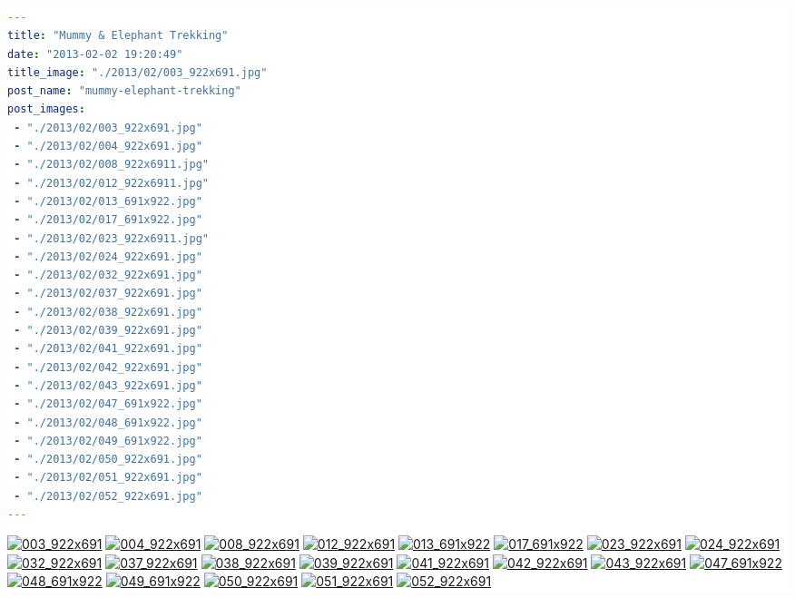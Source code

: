 ```yaml
---
title: "Mummy & Elephant Trekking"
date: "2013-02-02 19:20:49"
title_image: "./2013/02/003_922x691.jpg"
post_name: "mummy-elephant-trekking"
post_images: 
 - "./2013/02/003_922x691.jpg"
 - "./2013/02/004_922x691.jpg"
 - "./2013/02/008_922x6911.jpg"
 - "./2013/02/012_922x6911.jpg"
 - "./2013/02/013_691x922.jpg"
 - "./2013/02/017_691x922.jpg"
 - "./2013/02/023_922x6911.jpg"
 - "./2013/02/024_922x691.jpg"
 - "./2013/02/032_922x691.jpg"
 - "./2013/02/037_922x691.jpg"
 - "./2013/02/038_922x691.jpg"
 - "./2013/02/039_922x691.jpg"
 - "./2013/02/041_922x691.jpg"
 - "./2013/02/042_922x691.jpg"
 - "./2013/02/043_922x691.jpg"
 - "./2013/02/047_691x922.jpg"
 - "./2013/02/048_691x922.jpg"
 - "./2013/02/049_691x922.jpg"
 - "./2013/02/050_922x691.jpg"
 - "./2013/02/051_922x691.jpg"
 - "./2013/02/052_922x691.jpg"
---
```


<a href="http://thaitrip.od.ua/wp-content/uploads/2013/02/003_922x691.jpg"><img class="alignnone size-full wp-image-717" alt="003_922x691" src="http://thaitrip.od.ua/wp-content/uploads/2013/02/003_922x691.jpg" width="922" height="691" /></a> <a href="http://thaitrip.od.ua/wp-content/uploads/2013/02/004_922x691.jpg"><img class="alignnone size-full wp-image-718" alt="004_922x691" src="http://thaitrip.od.ua/wp-content/uploads/2013/02/004_922x691.jpg" width="922" height="691" /></a> <a href="http://thaitrip.od.ua/wp-content/uploads/2013/02/008_922x6911.jpg"><img class="alignnone size-full wp-image-719" alt="008_922x691" src="http://thaitrip.od.ua/wp-content/uploads/2013/02/008_922x6911.jpg" width="922" height="691" /></a> <a href="http://thaitrip.od.ua/wp-content/uploads/2013/02/012_922x6911.jpg"><img class="alignnone size-full wp-image-720" alt="012_922x691" src="http://thaitrip.od.ua/wp-content/uploads/2013/02/012_922x6911.jpg" width="922" height="691" /></a> <a href="http://thaitrip.od.ua/wp-content/uploads/2013/02/013_691x922.jpg"><img class="alignnone size-full wp-image-721" alt="013_691x922" src="http://thaitrip.od.ua/wp-content/uploads/2013/02/013_691x922.jpg" width="691" height="922" /></a> <a href="http://thaitrip.od.ua/wp-content/uploads/2013/02/017_691x922.jpg"><img class="alignnone size-full wp-image-722" alt="017_691x922" src="http://thaitrip.od.ua/wp-content/uploads/2013/02/017_691x922.jpg" width="691" height="922" /></a> <a href="http://thaitrip.od.ua/wp-content/uploads/2013/02/023_922x6911.jpg"><img class="alignnone size-full wp-image-723" alt="023_922x691" src="http://thaitrip.od.ua/wp-content/uploads/2013/02/023_922x6911.jpg" width="922" height="691" /></a> <a href="http://thaitrip.od.ua/wp-content/uploads/2013/02/024_922x691.jpg"><img class="alignnone size-full wp-image-724" alt="024_922x691" src="http://thaitrip.od.ua/wp-content/uploads/2013/02/024_922x691.jpg" width="922" height="691" /></a> <a href="http://thaitrip.od.ua/wp-content/uploads/2013/02/032_922x691.jpg"><img class="alignnone size-full wp-image-725" alt="032_922x691" src="http://thaitrip.od.ua/wp-content/uploads/2013/02/032_922x691.jpg" width="922" height="691" /></a> <a href="http://thaitrip.od.ua/wp-content/uploads/2013/02/037_922x691.jpg"><img class="alignnone size-full wp-image-726" alt="037_922x691" src="http://thaitrip.od.ua/wp-content/uploads/2013/02/037_922x691.jpg" width="922" height="691" /></a> <a href="http://thaitrip.od.ua/wp-content/uploads/2013/02/038_922x691.jpg"><img class="alignnone size-full wp-image-727" alt="038_922x691" src="http://thaitrip.od.ua/wp-content/uploads/2013/02/038_922x691.jpg" width="922" height="691" /></a> <a href="http://thaitrip.od.ua/wp-content/uploads/2013/02/039_922x691.jpg"><img class="alignnone size-full wp-image-728" alt="039_922x691" src="http://thaitrip.od.ua/wp-content/uploads/2013/02/039_922x691.jpg" width="922" height="691" /></a> <a href="http://thaitrip.od.ua/wp-content/uploads/2013/02/041_922x691.jpg"><img class="alignnone size-full wp-image-729" alt="041_922x691" src="http://thaitrip.od.ua/wp-content/uploads/2013/02/041_922x691.jpg" width="922" height="691" /></a> <a href="http://thaitrip.od.ua/wp-content/uploads/2013/02/042_922x691.jpg"><img class="alignnone size-full wp-image-730" alt="042_922x691" src="http://thaitrip.od.ua/wp-content/uploads/2013/02/042_922x691.jpg" width="922" height="691" /></a> <a href="http://thaitrip.od.ua/wp-content/uploads/2013/02/043_922x691.jpg"><img class="alignnone size-full wp-image-731" alt="043_922x691" src="http://thaitrip.od.ua/wp-content/uploads/2013/02/043_922x691.jpg" width="922" height="691" /></a> <a href="http://thaitrip.od.ua/wp-content/uploads/2013/02/047_691x922.jpg"><img class="alignnone size-full wp-image-732" alt="047_691x922" src="http://thaitrip.od.ua/wp-content/uploads/2013/02/047_691x922.jpg" width="691" height="922" /></a> <a href="http://thaitrip.od.ua/wp-content/uploads/2013/02/048_691x922.jpg"><img class="alignnone size-full wp-image-733" alt="048_691x922" src="http://thaitrip.od.ua/wp-content/uploads/2013/02/048_691x922.jpg" width="691" height="922" /></a> <a href="http://thaitrip.od.ua/wp-content/uploads/2013/02/049_691x922.jpg"><img class="alignnone size-full wp-image-734" alt="049_691x922" src="http://thaitrip.od.ua/wp-content/uploads/2013/02/049_691x922.jpg" width="691" height="922" /></a> <a href="http://thaitrip.od.ua/wp-content/uploads/2013/02/050_922x691.jpg"><img class="alignnone size-full wp-image-735" alt="050_922x691" src="http://thaitrip.od.ua/wp-content/uploads/2013/02/050_922x691.jpg" width="922" height="691" /></a> <a href="http://thaitrip.od.ua/wp-content/uploads/2013/02/051_922x691.jpg"><img class="alignnone size-full wp-image-736" alt="051_922x691" src="http://thaitrip.od.ua/wp-content/uploads/2013/02/051_922x691.jpg" width="922" height="691" /></a> <a href="http://thaitrip.od.ua/wp-content/uploads/2013/02/052_922x691.jpg"><img class="alignnone size-full wp-image-737" alt="052_922x691" src="http://thaitrip.od.ua/wp-content/uploads/2013/02/052_922x691.jpg" width="922" height="691" /></a>
